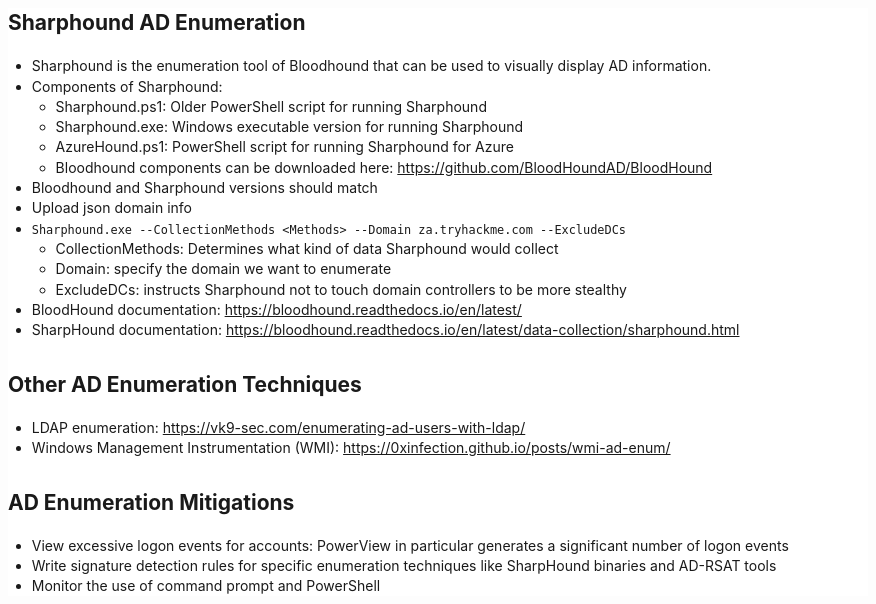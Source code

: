 ## Sharphound AD Enumeration

* Sharphound is the enumeration tool of Bloodhound that can be used to visually display AD information.
* Components of Sharphound:
  * Sharphound.ps1: Older PowerShell script for running Sharphound
  * Sharphound.exe: Windows executable version for running Sharphound
  * AzureHound.ps1: PowerShell script for running Sharphound for Azure
  * Bloodhound components can be downloaded here: <https://github.com/BloodHoundAD/BloodHound>
* Bloodhound and Sharphound versions should match
* Upload json domain info
* `Sharphound.exe --CollectionMethods <Methods> --Domain za.tryhackme.com --ExcludeDCs`
  * CollectionMethods: Determines what kind of data Sharphound would collect
  * Domain: specify the domain we want to enumerate
  * ExcludeDCs: instructs Sharphound not to touch domain controllers to be more stealthy
* BloodHound documentation: <https://bloodhound.readthedocs.io/en/latest/>
* SharpHound documentation: <https://bloodhound.readthedocs.io/en/latest/data-collection/sharphound.html>

## Other AD Enumeration Techniques

* LDAP enumeration: <https://vk9-sec.com/enumerating-ad-users-with-ldap/>
* Windows Management Instrumentation (WMI): <https://0xinfection.github.io/posts/wmi-ad-enum/>

## AD Enumeration Mitigations

* View excessive logon events for accounts: PowerView in particular generates a significant number of logon events
* Write signature detection rules for specific enumeration techniques like SharpHound binaries and AD-RSAT tools
* Monitor the use of command prompt and PowerShell
